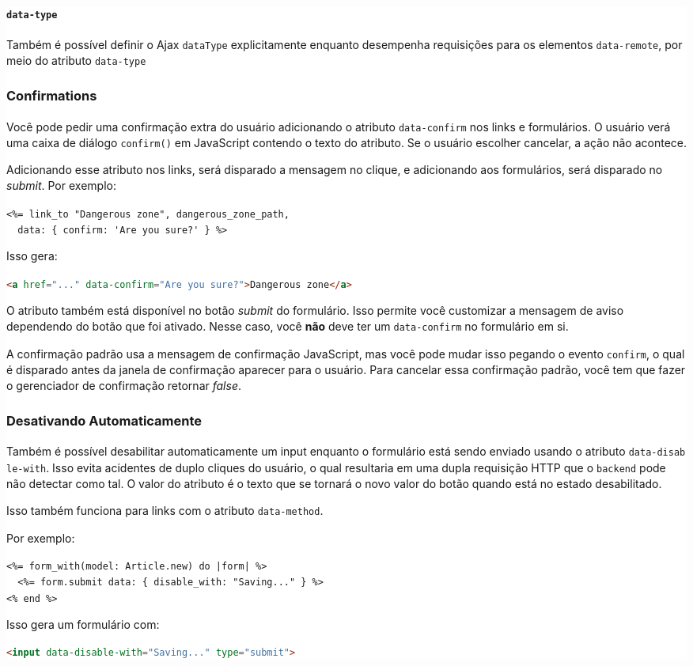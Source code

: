 #### `data-type`

Também é possível definir o Ajax `dataType` explicitamente enquanto desempenha
requisições para os elementos `data-remote`, por meio do atributo `data-type`

### Confirmations

Você pode pedir uma confirmação extra do usuário adicionando o atributo
`data-confirm` nos links e formulários. O usuário verá uma caixa de diálogo
`confirm()` em JavaScript contendo o texto do atributo. Se o usuário escolher
cancelar, a ação não acontece.

Adicionando esse atributo nos links, será disparado a mensagem no clique, e adicionando
aos formulários, será disparado no *submit*. Por exemplo:

```erb
<%= link_to "Dangerous zone", dangerous_zone_path,
  data: { confirm: 'Are you sure?' } %>
```

Isso gera:

```html
<a href="..." data-confirm="Are you sure?">Dangerous zone</a>
```

O atributo também está disponível no botão *submit* do formulário. Isso permite
você customizar a mensagem de aviso dependendo do botão que foi ativado. Nesse caso,
você **não** deve ter um `data-confirm` no formulário em si.

A confirmação padrão usa a mensagem de confirmação JavaScript, mas você pode mudar
isso pegando o evento `confirm`, o qual é disparado antes da janela de confirmação
aparecer para o usuário. Para cancelar essa confirmação padrão, você tem que fazer o
gerenciador de confirmação retornar *false*.

### Desativando Automaticamente

Também é possível desabilitar automaticamente um input enquanto o formulário está sendo
enviado usando o atributo `data-disable-with`. Isso evita acidentes de duplo cliques do
usuário, o qual resultaria em uma dupla requisição HTTP que o `backend` pode não detectar
como tal. O valor do atributo é o texto que se tornará o novo valor do botão quando está
no estado desabilitado.

Isso também funciona para links com o atributo `data-method`.

Por exemplo:

```erb
<%= form_with(model: Article.new) do |form| %>
  <%= form.submit data: { disable_with: "Saving..." } %>
<% end %>
```

Isso gera um formulário com:

```html
<input data-disable-with="Saving..." type="submit">
```
